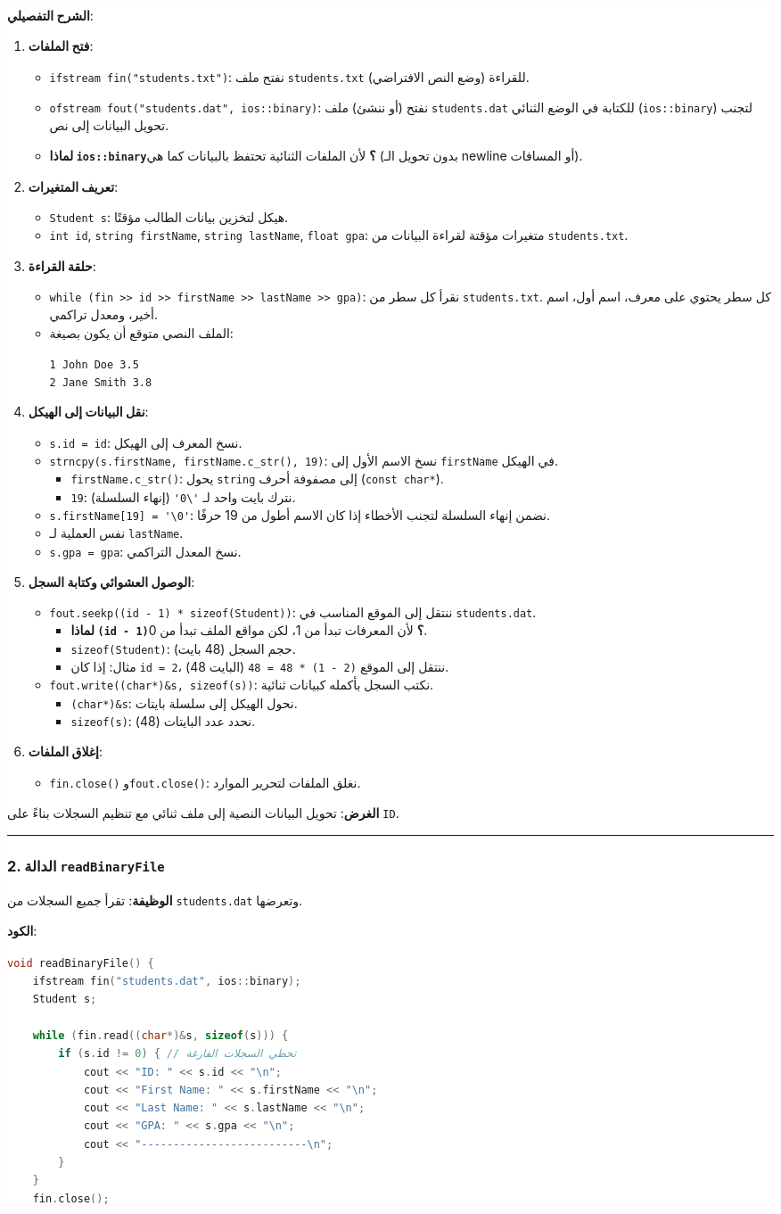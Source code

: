 **الشرح التفصيلي**:
1. **فتح الملفات**:
   - `ifstream fin("students.txt")`: نفتح ملف `students.txt` للقراءة (وضع النص الافتراضي).
   
   - `ofstream fout("students.dat", ios::binary)`: نفتح (أو ننشئ) ملف `students.dat` للكتابة في الوضع الثنائي (`ios::binary`) لتجنب تحويل البيانات إلى نص.
   - **لماذا `ios::binary`؟** لأن الملفات الثنائية تحتفظ بالبيانات كما هي (بدون تحويل الـ newline أو المسافات).

2. **تعريف المتغيرات**:
   - `Student s`: هيكل لتخزين بيانات الطالب مؤقتًا.
   - `int id`, `string firstName`, `string lastName`, `float gpa`: متغيرات مؤقتة لقراءة البيانات من `students.txt`.

3. **حلقة القراءة**:
   - `while (fin >> id >> firstName >> lastName >> gpa)`: نقرأ كل سطر من `students.txt`. كل سطر يحتوي على معرف، اسم أول، اسم أخير، ومعدل تراكمي.
   - الملف النصي متوقع أن يكون بصيغة:
     ```
     1 John Doe 3.5
     2 Jane Smith 3.8
     ```

4. **نقل البيانات إلى الهيكل**:
   - `s.id = id`: نسخ المعرف إلى الهيكل.
   - `strncpy(s.firstName, firstName.c_str(), 19)`: نسخ الاسم الأول إلى `firstName` في الهيكل.
     - `firstName.c_str()`: يحول `string` إلى مصفوفة أحرف (`const char*`).
     - `19`: نترك بايت واحد لـ `'\0'` (إنهاء السلسلة).
   - `s.firstName[19] = '\0'`: نضمن إنهاء السلسلة لتجنب الأخطاء إذا كان الاسم أطول من 19 حرفًا.
   - نفس العملية لـ `lastName`.
   - `s.gpa = gpa`: نسخ المعدل التراكمي.

5. **الوصول العشوائي وكتابة السجل**:
   - `fout.seekp((id - 1) * sizeof(Student))`: ننتقل إلى الموقع المناسب في `students.dat`.
     - **لماذا `(id - 1)`؟** لأن المعرفات تبدأ من 1، لكن مواقع الملف تبدأ من 0.
     - `sizeof(Student)`: حجم السجل (48 بايت).
     - مثال: إذا كان `id = 2`، ننتقل إلى الموقع `(2 - 1) * 48 = 48` (البايت 48).
   - `fout.write((char*)&s, sizeof(s))`: نكتب السجل بأكمله كبيانات ثنائية.
     - `(char*)&s`: نحول الهيكل إلى سلسلة بايتات.
     - `sizeof(s)`: نحدد عدد البايتات (48).

6. **إغلاق الملفات**:
   - `fin.close()` و`fout.close()`: نغلق الملفات لتحرير الموارد.

**الغرض**: تحويل البيانات النصية إلى ملف ثنائي مع تنظيم السجلات بناءً على `ID`.

---

### 2. الدالة `readBinaryFile`
**الوظيفة**: تقرأ جميع السجلات من `students.dat` وتعرضها.

**الكود**:
```cpp
void readBinaryFile() {
    ifstream fin("students.dat", ios::binary);
    Student s;

    while (fin.read((char*)&s, sizeof(s))) {
        if (s.id != 0) { // تخطي السجلات الفارغة
            cout << "ID: " << s.id << "\n";
            cout << "First Name: " << s.firstName << "\n";
            cout << "Last Name: " << s.lastName << "\n";
            cout << "GPA: " << s.gpa << "\n";
            cout << "--------------------------\n";
        }
    }
    fin.close();
```